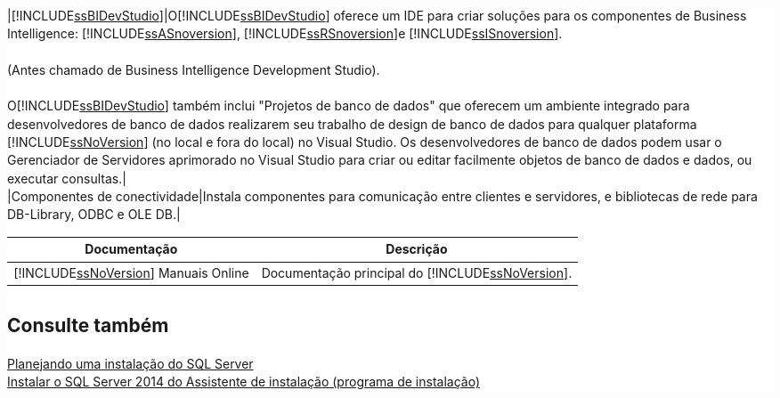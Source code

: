 |[!INCLUDE[ssBIDevStudio](../includes/ssbidevstudio-md.md)]|O[!INCLUDE[ssBIDevStudio](../includes/ssbidevstudio-md.md)] oferece um IDE para criar soluções para os componentes de Business Intelligence: [!INCLUDE[ssASnoversion](../includes/ssasnoversion-md.md)], [!INCLUDE[ssRSnoversion](../includes/ssrsnoversion-md.md)]e [!INCLUDE[ssISnoversion](../includes/ssisnoversion-md.md)].<br /><br /> (Antes chamado de Business Intelligence Development Studio).<br /><br /> O[!INCLUDE[ssBIDevStudio](../includes/ssbidevstudio-md.md)] também inclui "Projetos de banco de dados" que oferecem um ambiente integrado para desenvolvedores de banco de dados realizarem seu trabalho de design de banco de dados para qualquer plataforma [!INCLUDE[ssNoVersion](../includes/ssnoversion-md.md)] (no local e fora do local) no Visual Studio. Os desenvolvedores de banco de dados podem usar o Gerenciador de Servidores aprimorado no Visual Studio para criar ou editar facilmente objetos de banco de dados e dados, ou executar consultas.|  
|Componentes de conectividade|Instala componentes para comunicação entre clientes e servidores, e bibliotecas de rede para DB-Library, ODBC e OLE DB.|  
  
|Documentação|Descrição|  
|-------------------|-----------------|  
|[!INCLUDE[ssNoVersion](../includes/ssnoversion-md.md)] Manuais Online|Documentação principal do [!INCLUDE[ssNoVersion](../includes/ssnoversion-md.md)].|  
  
## <a name="see-also"></a>Consulte também  
 [Planejando uma instalação do SQL Server](install/planning-a-sql-server-installation.md)   
 [Instalar o SQL Server 2014 do Assistente de instalação &#40;programa de instalação&#41;](../database-engine/install-windows/install-sql-server-from-the-installation-wizard-setup.md)  
  
  
